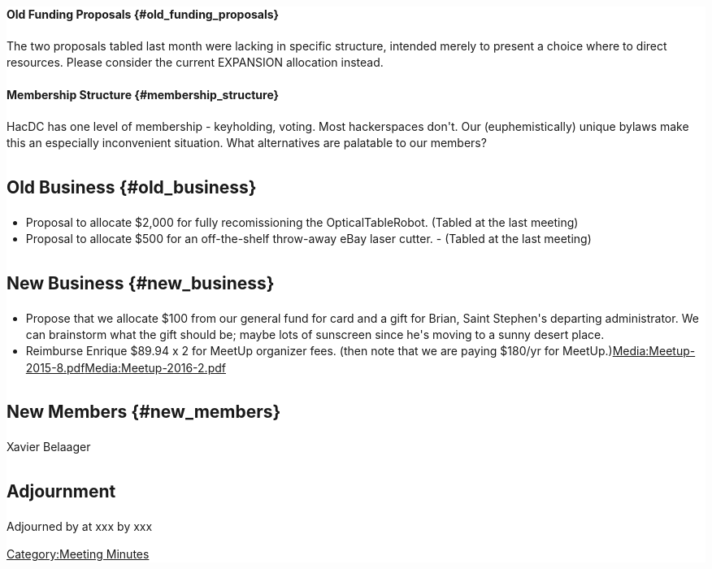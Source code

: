 #### Old Funding Proposals {#old_funding_proposals}

The two proposals tabled last month were lacking in specific structure,
intended merely to present a choice where to direct resources. Please
consider the current EXPANSION allocation instead.

#### Membership Structure {#membership_structure}

HacDC has one level of membership - keyholding, voting. Most
hackerspaces don't. Our (euphemistically) unique bylaws make this an
especially inconvenient situation. What alternatives are palatable to
our members?

## Old Business {#old_business}

-   Proposal to allocate \$2,000 for fully recomissioning the
    OpticalTableRobot. (Tabled at the last meeting)
-   Proposal to allocate \$500 for an off-the-shelf throw-away eBay
    laser cutter. - (Tabled at the last meeting)

## New Business {#new_business}

-   Propose that we allocate \$100 from our general fund for card and a
    gift for Brian, Saint Stephen's departing administrator. We can
    brainstorm what the gift should be; maybe lots of sunscreen since
    he's moving to a sunny desert place.
-   Reimburse Enrique \$89.94 x 2 for MeetUp organizer fees. (then note
    that we are paying \$180/yr for
    MeetUp.)[Media:Meetup-2015-8.pdf](Media:Meetup-2015-8.pdf)[Media:Meetup-2016-2.pdf](Media:Meetup-2016-2.pdf)

## New Members {#new_members}

Xavier Belaager

## Adjournment

Adjourned by at xxx by xxx

[Category:Meeting Minutes](Category:Meeting_Minutes)
